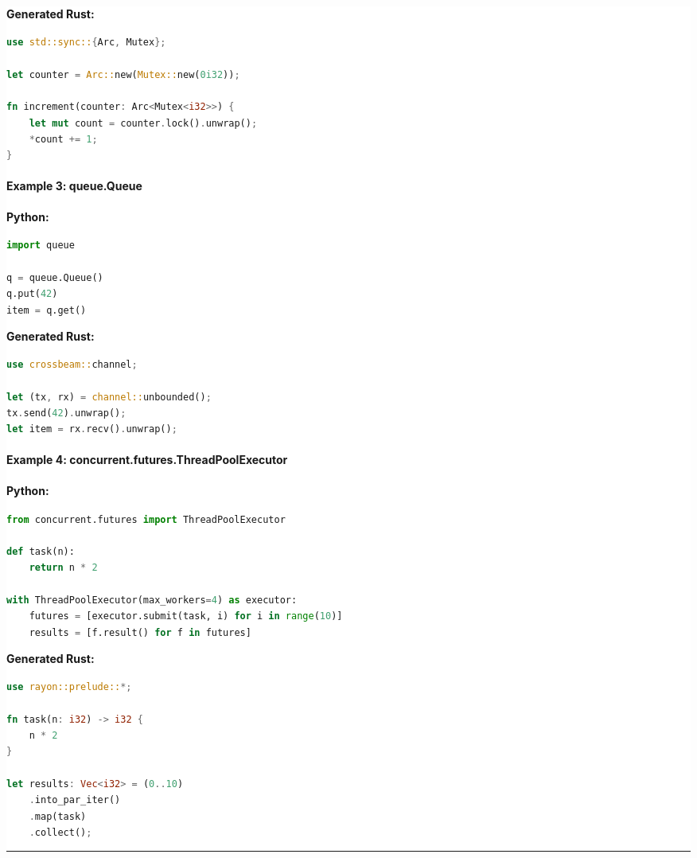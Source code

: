 **Generated Rust:**
```rust
use std::sync::{Arc, Mutex};

let counter = Arc::new(Mutex::new(0i32));

fn increment(counter: Arc<Mutex<i32>>) {
    let mut count = counter.lock().unwrap();
    *count += 1;
}
```

#### Example 3: queue.Queue
**Python:**
```python
import queue

q = queue.Queue()
q.put(42)
item = q.get()
```

**Generated Rust:**
```rust
use crossbeam::channel;

let (tx, rx) = channel::unbounded();
tx.send(42).unwrap();
let item = rx.recv().unwrap();
```

#### Example 4: concurrent.futures.ThreadPoolExecutor
**Python:**
```python
from concurrent.futures import ThreadPoolExecutor

def task(n):
    return n * 2

with ThreadPoolExecutor(max_workers=4) as executor:
    futures = [executor.submit(task, i) for i in range(10)]
    results = [f.result() for f in futures]
```

**Generated Rust:**
```rust
use rayon::prelude::*;

fn task(n: i32) -> i32 {
    n * 2
}

let results: Vec<i32> = (0..10)
    .into_par_iter()
    .map(task)
    .collect();
```

---